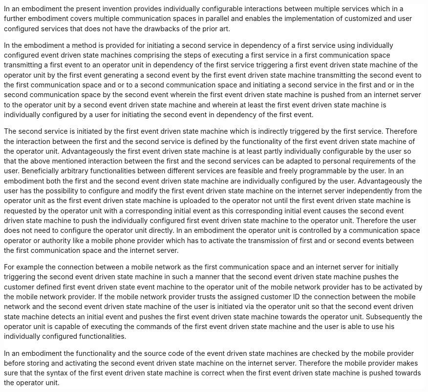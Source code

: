 In an embodiment the present invention provides individually configurable interactions between multiple services which in a further embodiment covers multiple communication spaces in parallel and enables the implementation of customized and user configured services that does not have the drawbacks of the prior art.

In the embodiment a method is provided for initiating a second service in dependency of a first service using individually configured event driven state machines comprising the steps of executing a first service in a first communication space transmitting a first event to an operator unit in dependency of the first service triggering a first event driven state machine of the operator unit by the first event generating a second event by the first event driven state machine transmitting the second event to the first communication space and or to a second communication space and initiating a second service in the first and or in the second communication space by the second event wherein the first event driven state machine is pushed from an internet server to the operator unit by a second event driven state machine and wherein at least the first event driven state machine is individually configured by a user for initiating the second event in dependency of the first event.

The second service is initiated by the first event driven state machine which is indirectly triggered by the first service. Therefore the interaction between the first and the second service is defined by the functionality of the first event driven state machine of the operator unit. Advantageously the first event driven state machine is at least partly individually configurable by the user so that the above mentioned interaction between the first and the second services can be adapted to personal requirements of the user. Beneficially arbitrary functionalities between different services are feasible and freely programmable by the user. In an embodiment both the first and the second event driven state machine are individually configured by the user. Advantageously the user has the possibility to configure and modify the first event driven state machine on the internet server independently from the operator unit as the first event driven state machine is uploaded to the operator not until the first event driven state machine is requested by the operator unit with a corresponding initial event as this corresponding initial event causes the second event driven state machine to push the individually configured first event driven state machine to the operator unit. Therefore the user does not need to configure the operator unit directly. In an embodiment the operator unit is controlled by a communication space operator or authority like a mobile phone provider which has to activate the transmission of first and or second events between the first communication space and the internet server.

For example the connection between a mobile network as the first communication space and an internet server for initially triggering the second event driven state machine in such a manner that the second event driven state machine pushes the customer defined first event driven state event machine to the operator unit of the mobile network provider has to be activated by the mobile network provider. If the mobile network provider trusts the assigned customer ID the connection between the mobile network and the second event driven state machine of the user is initiated via the operator unit so that the second event driven state machine detects an initial event and pushes the first event driven state machine towards the operator unit. Subsequently the operator unit is capable of executing the commands of the first event driven state machine and the user is able to use his individually configured functionalities.

In an embodiment the functionality and the source code of the event driven state machines are checked by the mobile provider before storing and activating the second event driven state machine on the internet server. Therefore the mobile provider makes sure that the syntax of the first event driven state machine is correct when the first event driven state machine is pushed towards the operator unit.
